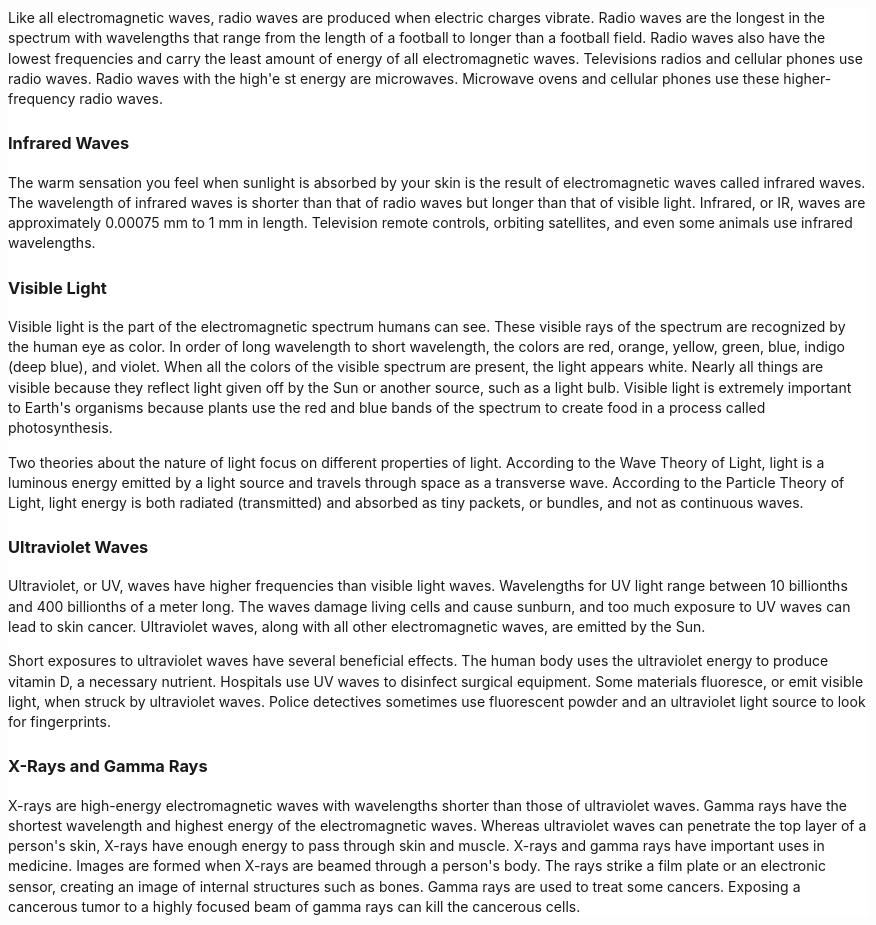 Like all electromagnetic waves, radio waves are produced when electric charges vibrate. Radio waves are the longest in the spectrum with wavelengths that range from the length of a football to longer than a football field. Radio waves also have the lowest frequencies and carry the least amount of energy of all electromagnetic waves. Televisions radios and cellular phones use radio waves. Radio waves with the high'e st energy are microwaves. Microwave ovens and cellular phones use these higher-frequency radio waves.

### Infrared Waves

The warm sensation you feel when sunlight is absorbed by your skin is the result of electromagnetic waves called infrared waves. The wavelength of infrared waves is shorter than that of radio waves but longer than that of visible light. Infrared, or IR, waves are approximately 0.00075 mm to 1 mm in length. Television remote controls, orbiting satellites, and even some animals use infrared wavelengths.

### Visible Light

Visible light is the part of the electromagnetic spectrum humans can see. These visible rays of the spectrum are recognized by the human eye as color. In order of long wavelength to short wavelength, the colors are red, orange, yellow, green, blue, indigo (deep blue), and violet. When all the colors of the visible spectrum are present, the light appears white. Nearly all things are visible because they reflect light given off by the Sun or another source, such as a light bulb. Visible light is extremely important to Earth's organisms because plants use the red and blue bands of the spectrum to create food in a process called photosynthesis.

Two theories about the nature of light focus on different properties of light. According to the Wave Theory of Light, light is a luminous energy emitted by a light source and travels through space as a transverse wave. According to the Particle Theory of Light, light energy is both radiated (transmitted) and absorbed as tiny packets, or bundles, and not as continuous waves.

### Ultraviolet Waves

Ultraviolet, or UV, waves have higher frequencies than visible light waves. Wavelengths for UV light range between 10 billionths and 400 billionths of a meter long. The waves damage living cells and cause sunburn, and too much exposure to UV waves can lead to skin cancer. Ultraviolet waves, along with all other electromagnetic waves, are emitted by the Sun.

Short exposures to ultraviolet waves have several beneficial effects. The human body uses the ultraviolet energy to produce vitamin D, a necessary nutrient. Hospitals use UV waves to disinfect surgical equipment. Some materials fluoresce, or emit visible light, when struck by ultraviolet waves. Police detectives sometimes use fluorescent powder and an ultraviolet light source to look for fingerprints.

### X-Rays and Gamma Rays

X-rays are high-energy electromagnetic waves with wavelengths shorter than those of ultraviolet waves. Gamma rays have the shortest wavelength and highest energy of the electromagnetic waves. Whereas ultraviolet waves can penetrate the top layer of a person's skin, X-rays have enough energy to pass through skin and muscle. X-rays and gamma rays have important uses in medicine. Images are formed when X-rays are beamed through a person's body. The rays strike a film plate or an electronic sensor, creating an image of internal structures such as bones. Gamma rays are used to treat some cancers. Exposing a cancerous tumor to a highly focused beam of gamma rays can kill the cancerous cells.
